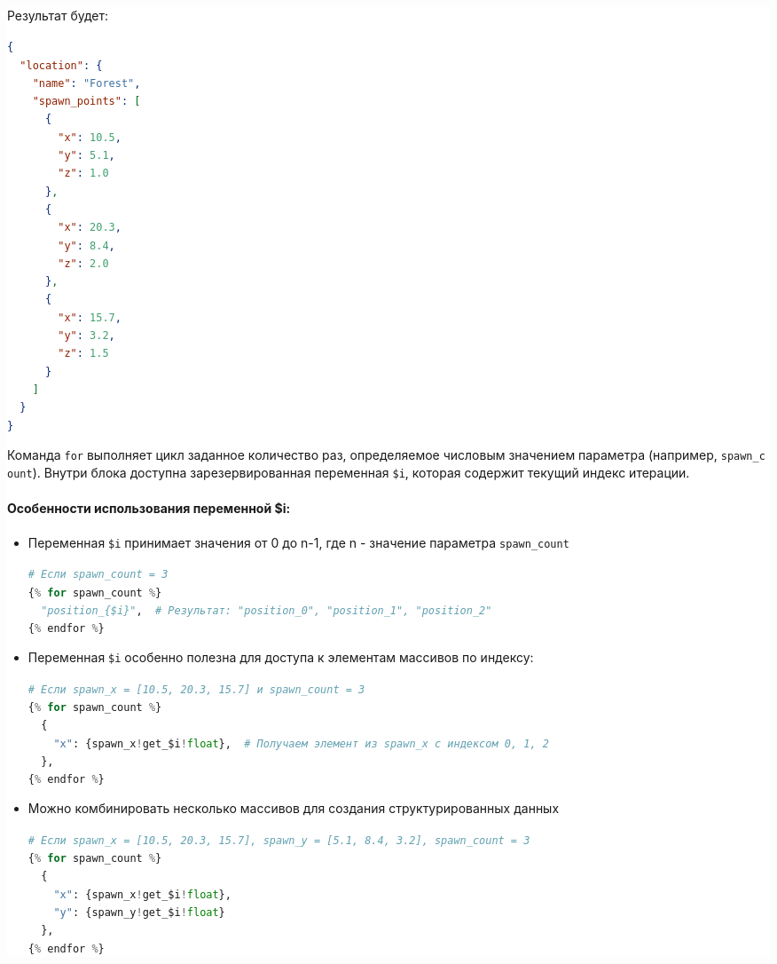 Результат будет:
```json
{
  "location": {
    "name": "Forest",
    "spawn_points": [
      {
        "x": 10.5,
        "y": 5.1,
        "z": 1.0
      },
      {
        "x": 20.3,
        "y": 8.4,
        "z": 2.0
      },
      {
        "x": 15.7,
        "y": 3.2,
        "z": 1.5
      }
    ]
  }
}
```

Команда `for` выполняет цикл заданное количество раз, определяемое числовым значением параметра (например, `spawn_count`). Внутри блока доступна зарезервированная переменная `$i`, которая содержит текущий индекс итерации.

#### Особенности использования переменной $i:

- Переменная `$i` принимает значения от 0 до n-1, где n - значение параметра `spawn_count`
  ```python
  # Если spawn_count = 3
  {% for spawn_count %}
    "position_{$i}",  # Результат: "position_0", "position_1", "position_2"
  {% endfor %}
  ```

- Переменная `$i` особенно полезна для доступа к элементам массивов по индексу:
  ```python
  # Если spawn_x = [10.5, 20.3, 15.7] и spawn_count = 3
  {% for spawn_count %}
    {
      "x": {spawn_x!get_$i!float},  # Получаем элемент из spawn_x с индексом 0, 1, 2
    },
  {% endfor %}
  ```

- Можно комбинировать несколько массивов для создания структурированных данных
  ```python
  # Если spawn_x = [10.5, 20.3, 15.7], spawn_y = [5.1, 8.4, 3.2], spawn_count = 3
  {% for spawn_count %}
    {
      "x": {spawn_x!get_$i!float},
      "y": {spawn_y!get_$i!float}
    },
  {% endfor %}
  ```
